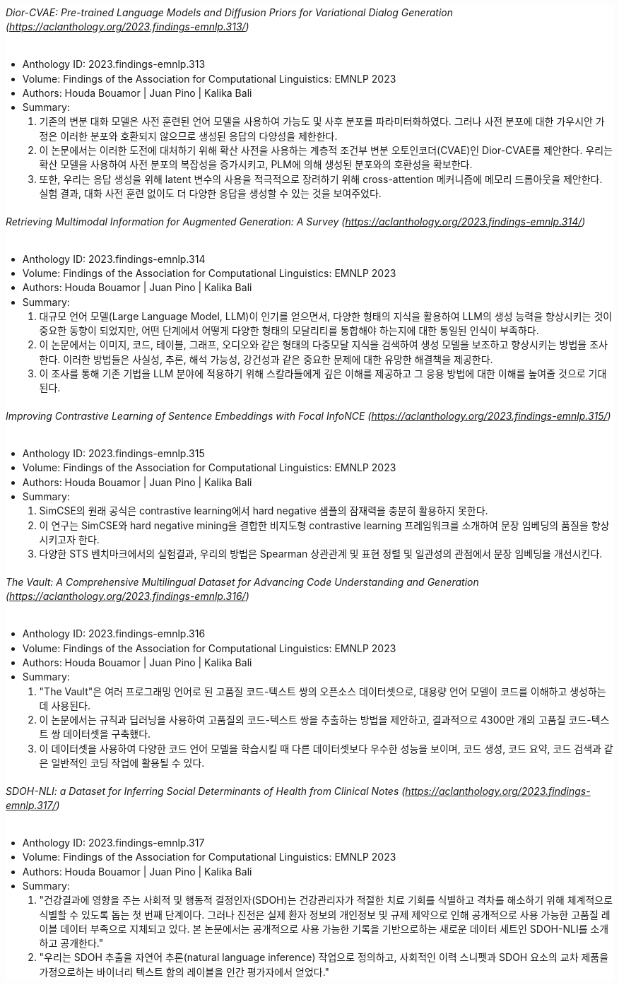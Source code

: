 ###### Dior-CVAE: Pre-trained Language Models and Diffusion Priors for Variational Dialog Generation (https://aclanthology.org/2023.findings-emnlp.313/)
- Anthology ID: 2023.findings-emnlp.313 
- Volume: Findings of the Association for Computational Linguistics: EMNLP 2023 
- Authors: Houda Bouamor | Juan Pino | Kalika Bali 
- Summary: 
    1. 기존의 변분 대화 모델은 사전 훈련된 언어 모델을 사용하여 가능도 및 사후 분포를 파라미터화하였다. 그러나 사전 분포에 대한 가우시안 가정은 이러한 분포와 호환되지 않으므로 생성된 응답의 다양성을 제한한다.
    2. 이 논문에서는 이러한 도전에 대처하기 위해 확산 사전을 사용하는 계층적 조건부 변분 오토인코더(CVAE)인 Dior-CVAE를 제안한다. 우리는 확산 모델을 사용하여 사전 분포의 복잡성을 증가시키고, PLM에 의해 생성된 분포와의 호환성을 확보한다.
    3. 또한, 우리는 응답 생성을 위해 latent 변수의 사용을 적극적으로 장려하기 위해 cross-attention 메커니즘에 메모리 드롭아웃을 제안한다. 실험 결과, 대화 사전 훈련 없이도 더 다양한 응답을 생성할 수 있는 것을 보여주었다.

###### Retrieving Multimodal Information for Augmented Generation: A Survey (https://aclanthology.org/2023.findings-emnlp.314/)
- Anthology ID: 2023.findings-emnlp.314 
- Volume: Findings of the Association for Computational Linguistics: EMNLP 2023 
- Authors: Houda Bouamor | Juan Pino | Kalika Bali 
- Summary: 
    1. 대규모 언어 모델(Large Language Model, LLM)이 인기를 얻으면서, 다양한 형태의 지식을 활용하여 LLM의 생성 능력을 향상시키는 것이 중요한 동향이 되었지만, 어떤 단계에서 어떻게 다양한 형태의 모달리티를 통합해야 하는지에 대한 통일된 인식이 부족하다.
    2. 이 논문에서는 이미지, 코드, 테이블, 그래프, 오디오와 같은 형태의 다중모달 지식을 검색하여 생성 모델을 보조하고 향상시키는 방법을 조사한다. 이러한 방법들은 사실성, 추론, 해석 가능성, 강건성과 같은 중요한 문제에 대한 유망한 해결책을 제공한다.
    3. 이 조사를 통해 기존 기법을 LLM 분야에 적용하기 위해 스칼라들에게 깊은 이해를 제공하고 그 응용 방법에 대한 이해를 높여줄 것으로 기대된다.

###### Improving Contrastive Learning of Sentence Embeddings with Focal InfoNCE (https://aclanthology.org/2023.findings-emnlp.315/)
- Anthology ID: 2023.findings-emnlp.315 
- Volume: Findings of the Association for Computational Linguistics: EMNLP 2023 
- Authors: Houda Bouamor | Juan Pino | Kalika Bali 
- Summary: 
    1. SimCSE의 원래 공식은 contrastive learning에서 hard negative 샘플의 잠재력을 충분히 활용하지 못한다. 
    2. 이 연구는 SimCSE와 hard negative mining을 결합한 비지도형 contrastive learning 프레임워크를 소개하여 문장 임베딩의 품질을 향상시키고자 한다. 
    3. 다양한 STS 벤치마크에서의 실험결과, 우리의 방법은 Spearman 상관관계 및 표현 정렬 및 일관성의 관점에서 문장 임베딩을 개선시킨다.

###### The Vault: A Comprehensive Multilingual Dataset for Advancing Code Understanding and Generation (https://aclanthology.org/2023.findings-emnlp.316/)
- Anthology ID: 2023.findings-emnlp.316 
- Volume: Findings of the Association for Computational Linguistics: EMNLP 2023 
- Authors: Houda Bouamor | Juan Pino | Kalika Bali 
- Summary: 
    1. "The Vault"은 여러 프로그래밍 언어로 된 고품질 코드-텍스트 쌍의 오픈소스 데이터셋으로, 대용량 언어 모델이 코드를 이해하고 생성하는 데 사용된다. 
    2. 이 논문에서는 규칙과 딥러닝을 사용하여 고품질의 코드-텍스트 쌍을 추출하는 방법을 제안하고, 결과적으로 4300만 개의 고품질 코드-텍스트 쌍 데이터셋을 구축했다. 
    3. 이 데이터셋을 사용하여 다양한 코드 언어 모델을 학습시킬 때 다른 데이터셋보다 우수한 성능을 보이며, 코드 생성, 코드 요약, 코드 검색과 같은 일반적인 코딩 작업에 활용될 수 있다.

###### SDOH-NLI: a Dataset for Inferring Social Determinants of Health from Clinical Notes (https://aclanthology.org/2023.findings-emnlp.317/)
- Anthology ID: 2023.findings-emnlp.317 
- Volume: Findings of the Association for Computational Linguistics: EMNLP 2023 
- Authors: Houda Bouamor | Juan Pino | Kalika Bali 
- Summary: 
    1. "건강결과에 영향을 주는 사회적 및 행동적 결정인자(SDOH)는 건강관리자가 적절한 치료 기회를 식별하고 격차를 해소하기 위해 체계적으로 식별할 수 있도록 돕는 첫 번째 단계이다. 그러나 진전은 실제 환자 정보의 개인정보 및 규제 제약으로 인해 공개적으로 사용 가능한 고품질 레이블 데이터 부족으로 지체되고 있다. 본 논문에서는 공개적으로 사용 가능한 기록을 기반으로하는 새로운 데이터 세트인 SDOH-NLI를 소개하고 공개한다."
    2. "우리는 SDOH 추출을 자연어 추론(natural language inference) 작업으로 정의하고, 사회적인 이력 스니펫과 SDOH 요소의 교차 제품을 가정으로하는 바이너리 텍스트 함의 레이블을 인간 평가자에서 얻었다."